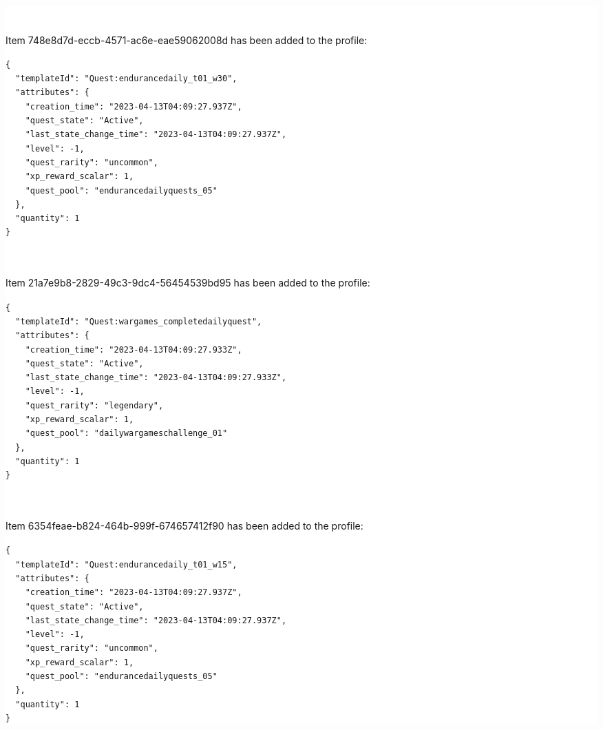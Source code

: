 <br><br>
Item 748e8d7d-eccb-4571-ac6e-eae59062008d has been added to the profile:

```
{
  "templateId": "Quest:endurancedaily_t01_w30",
  "attributes": {
    "creation_time": "2023-04-13T04:09:27.937Z",
    "quest_state": "Active",
    "last_state_change_time": "2023-04-13T04:09:27.937Z",
    "level": -1,
    "quest_rarity": "uncommon",
    "xp_reward_scalar": 1,
    "quest_pool": "endurancedailyquests_05"
  },
  "quantity": 1
}
```

<br><br>
Item 21a7e9b8-2829-49c3-9dc4-56454539bd95 has been added to the profile:

```
{
  "templateId": "Quest:wargames_completedailyquest",
  "attributes": {
    "creation_time": "2023-04-13T04:09:27.933Z",
    "quest_state": "Active",
    "last_state_change_time": "2023-04-13T04:09:27.933Z",
    "level": -1,
    "quest_rarity": "legendary",
    "xp_reward_scalar": 1,
    "quest_pool": "dailywargameschallenge_01"
  },
  "quantity": 1
}
```

<br><br>
Item 6354feae-b824-464b-999f-674657412f90 has been added to the profile:

```
{
  "templateId": "Quest:endurancedaily_t01_w15",
  "attributes": {
    "creation_time": "2023-04-13T04:09:27.937Z",
    "quest_state": "Active",
    "last_state_change_time": "2023-04-13T04:09:27.937Z",
    "level": -1,
    "quest_rarity": "uncommon",
    "xp_reward_scalar": 1,
    "quest_pool": "endurancedailyquests_05"
  },
  "quantity": 1
}
```
